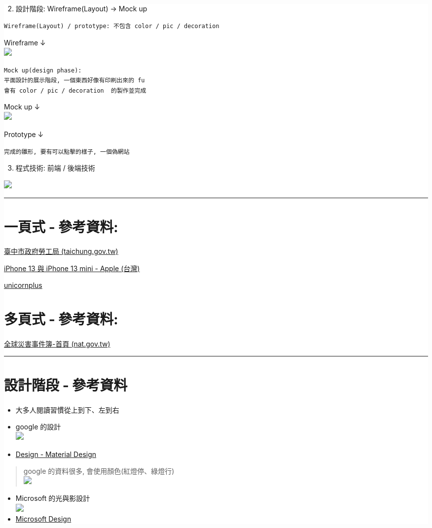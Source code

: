 2. 設計階段: Wireframe(Layout) → Mock up  
```
Wireframe(Layout) / prototype: 不包含 color / pic / decoration  
```
Wireframe ↓  
![](https://i.imgur.com/pAbQ2pK.png)   
```
Mock up(design phase): 
平面設計的展示階段, 一個東西好像有印刷出來的 fu 
會有 color / pic / decoration  的製作並完成
```
Mock up ↓  
![](https://i.imgur.com/kC3agxG.png)  

Prototype ↓  
```
完成的雛形, 要有可以點擊的樣子, 一個偽網站
```

3. 程式技術: 前端 / 後端技術  

![](https://i.imgur.com/wwAqf4y.png)   


---

# 一頁式 - 參考資料:  
[臺中市政府勞工局 (taichung.gov.tw)](https://laborepaper.taichung.gov.tw/1263084/1270357/1878056/)   

[iPhone 13 與 iPhone 13 mini - Apple (台灣)](https://www.apple.com/tw/iphone-13/)   

[unicornplus](https://kids.unicornplus.co.jp/)   

# 多頁式 - 參考資料:  
[全球災害事件簿-首頁 (nat.gov.tw)](https://den.ncdr.nat.gov.tw/)  

----

# 設計階段 - 參考資料  

- 大多人閱讀習慣從上到下、左到右 

- google 的設計  
![](https://i.imgur.com/mvTIh1C.png)   
- [Design - Material Design](https://material.io/design)   
> google 的資料很多, 會使用顏色(紅燈停、綠燈行)  
![](https://i.imgur.com/vu8JmPb.png)  

- Microsoft 的光與影設計  
![](https://i.imgur.com/PJNCiaV.png)   
- [Microsoft Design](https://www.microsoft.com/design/fluent/#/)   
